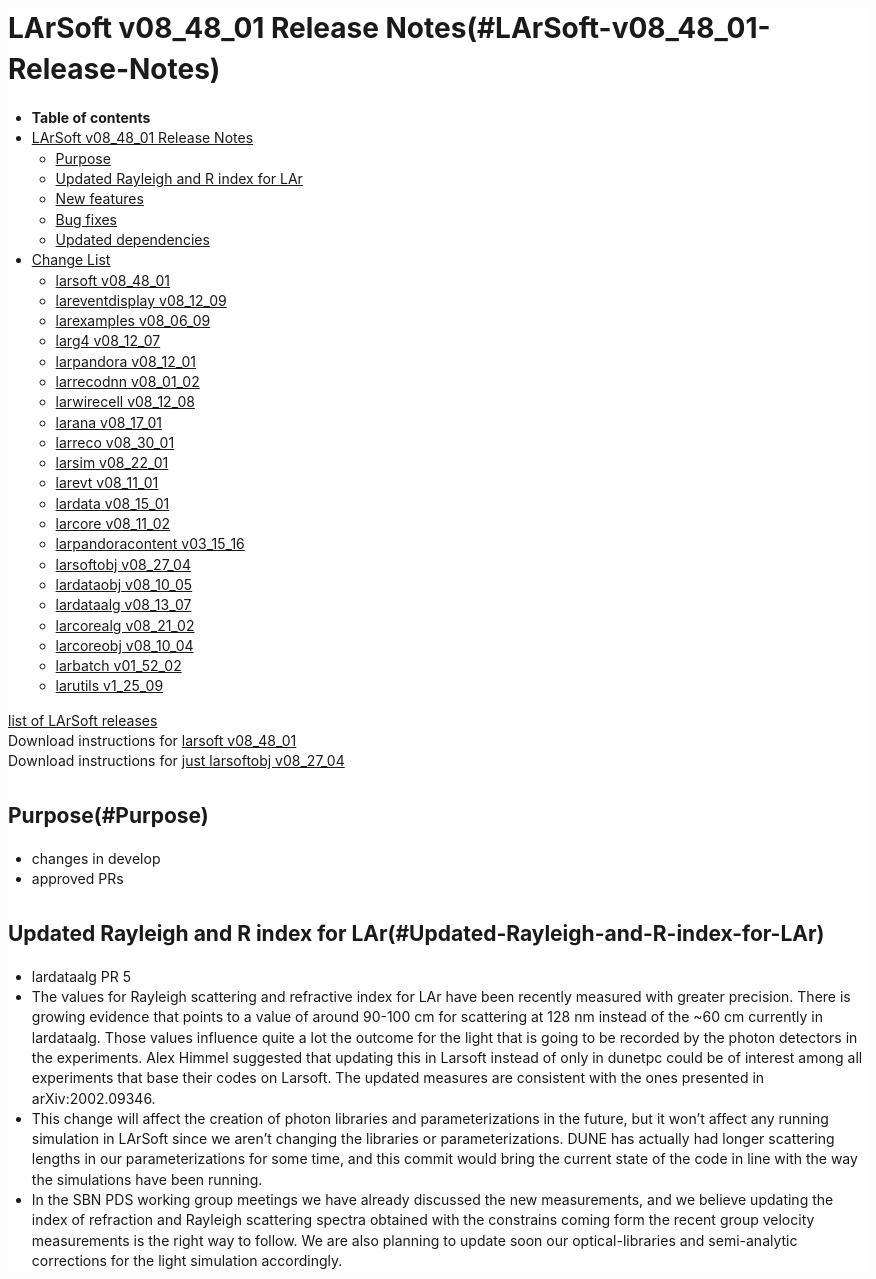 LArSoft v08\_48\_01 Release Notes(#LArSoft-v08_48_01-Release-Notes)
======================================================================

-   **Table of contents**
-   [LArSoft v08\_48\_01 Release Notes](#LArSoft-v08_48_01-Release-Notes)
    -   [Purpose](#Purpose)
    -   [Updated Rayleigh and R index for LAr](#Updated-Rayleigh-and-R-index-for-LAr)
    -   [New features](#New-features)
    -   [Bug fixes](#Bug-fixes)
    -   [Updated dependencies](#Updated-dependencies)
-   [Change List](#Change-List)
    -   [larsoft v08\_48\_01](#larsoft-v08_48_01)
    -   [lareventdisplay v08\_12\_09](#lareventdisplay-v08_12_09)
    -   [larexamples v08\_06\_09](#larexamples-v08_06_09)
    -   [larg4 v08\_12\_07](#larg4-v08_12_07)
    -   [larpandora v08\_12\_01](#larpandora-v08_12_01)
    -   [larrecodnn v08\_01\_02](#larrecodnn-v08_01_02)
    -   [larwirecell v08\_12\_08](#larwirecell-v08_12_08)
    -   [larana v08\_17\_01](#larana-v08_17_01)
    -   [larreco v08\_30\_01](#larreco-v08_30_01)
    -   [larsim v08\_22\_01](#larsim-v08_22_01)
    -   [larevt v08\_11\_01](#larevt-v08_11_01)
    -   [lardata v08\_15\_01](#lardata-v08_15_01)
    -   [larcore v08\_11\_02](#larcore-v08_11_02)
    -   [larpandoracontent v03\_15\_16](#larpandoracontent-v03_15_16)
    -   [larsoftobj v08\_27\_04](#larsoftobj-v08_27_04)
    -   [lardataobj v08\_10\_05](#lardataobj-v08_10_05)
    -   [lardataalg v08\_13\_07](#lardataalg-v08_13_07)
    -   [larcorealg v08\_21\_02](#larcorealg-v08_21_02)
    -   [larcoreobj v08\_10\_04](#larcoreobj-v08_10_04)
    -   [larbatch v01\_52\_02](#larbatch-v01_52_02)
    -   [larutils v1\_25\_09](#larutils-v1_25_09)

[list of LArSoft releases](LArSoft_release_list)\
Download instructions for [larsoft v08\_48\_01](http://scisoft.fnal.gov/scisoft/bundles/larsoft/v08_48_01/larsoft-v08_48_01.html)\
Download instructions for [just larsoftobj v08\_27\_04](http://scisoft.fnal.gov/scisoft/bundles/larsoftobj/v08_27_04/larsoftobj-v08_27_04.html)

Purpose(#Purpose)
--------------------

-   changes in develop
-   approved PRs

Updated Rayleigh and R index for LAr(#Updated-Rayleigh-and-R-index-for-LAr)
------------------------------------------------------------------------------

-   lardataalg PR 5
-   The values for Rayleigh scattering and refractive index for LAr have been recently measured with greater precision. There is growing evidence that points to a value of around 90-100 cm for scattering at 128 nm instead of the \~60 cm currently in lardataalg. Those values influence quite a lot the outcome for the light that is going to be recorded by the photon detectors in the experiments. Alex Himmel suggested that updating this in Larsoft instead of only in dunetpc could be of interest among all experiments that base their codes on Larsoft. The updated measures are consistent with the ones presented in arXiv:2002.09346.
-   This change will affect the creation of photon libraries and parameterizations in the future, but it won’t affect any running simulation in LArSoft since we aren’t changing the libraries or parameterizations. DUNE has actually had longer scattering lengths in our parameterizations for some time, and this commit would bring the current state of the code in line with the way the simulations have been running.
-   In the SBN PDS working group meetings we have already discussed the new measurements, and we believe updating the index of refraction and Rayleigh scattering spectra obtained with the constrains coming form the recent group velocity measurements is the right way to follow. We are also planning to update soon our optical-libraries and semi-analytic corrections for the light simulation accordingly.
